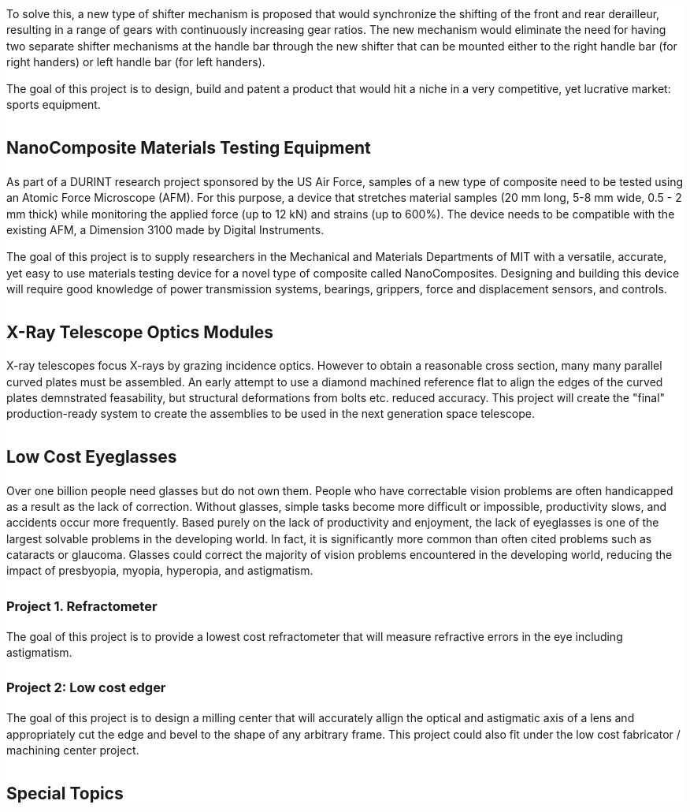 To solve this, a new type of shifter mechanism is proposed that would synchronize the shifting of the front and rear derailleur, resulting in a range of gears with continuously increasing gear ratios. The new mechanism would eliminate the need for having two separate shifter mechanisms at the handle bar through the new shifter that can be mounted either to the right handle bar (for right handers) or left handle bar (for left handers).

The goal of this project is to design, build and patent a product that would hit a niche in a very competitive, yet lucrative market: sports equipment.

NanoComposite Materials Testing Equipment
-----------------------------------------

As part of a DURINT research project sponsored by the US Air Force, samples of a new type of composite need to be tested using an Atomic Force Microscope (AFM). For this purpose, a device that stretches material samples (20 mm long, 5-8 mm wide, 0.5 - 2 mm thick) while monitoring the applied force (up to 12 kN) and strains (up to 600%). The device needs to be compatible with the existing AFM, a Dimension 3100 made by Digital Instruments.

The goal of this project is to supply researchers in the Mechanical and Materials Departments of MIT with a versatile, accurate, yet easy to use materials testing device for a novel type of composite called NanoComposites. Designing and building this device will require good knowledge of power transmission systems, bearings, grippers, force and displacement sensors, and controls.

X-Ray Telescope Optics Modules
------------------------------

X-ray telescopes focus X-rays by grazing incidence optics. However to obtain a reasonable cross section, many many parallel curved plates must be assembled. An early attempt to use a diamond machined reference flat to align the edges of the curved plates demnstrated feasability, but structural deformations from bolts etc. reduced accuracy. This project will create the "final" production-ready system to create the assemblies to be used in the next generation space telescope.

Low Cost Eyeglasses
-------------------

Over one billion people need glasses but do not own them. People who have correctable vision problems are often handicapped as a result as the lack of correction. Without glasses, simple tasks become more difficult or impossible, productivity slows, and accidents occur more frequently. Based purely on the lack of productivity and enjoyment, the lack of eyeglasses is one of the largest solvable problems in the developing world. In fact, it is significantly more common than often cited problems such as cataracts or glaucoma. Glasses could correct the majority of vision problems encountered in the developing world, reducing the impact of presbyopia, myopia, hyperopia, and astigmatism.

### Project 1. Refractometer

The goal of this project is to provide a lowest cost refractometer that will measure refractive errors in the eye including astigmatism.

### Project 2: Low cost edger

The goal of this project is to design a milling center that will accurately allign the optical and astigmatic axis of a lens and appropriately cut the edge and bevel to the shape of any arbitrary frame. This project could also fit under the low cost fabricator / machining center project.

Special Topics
--------------
